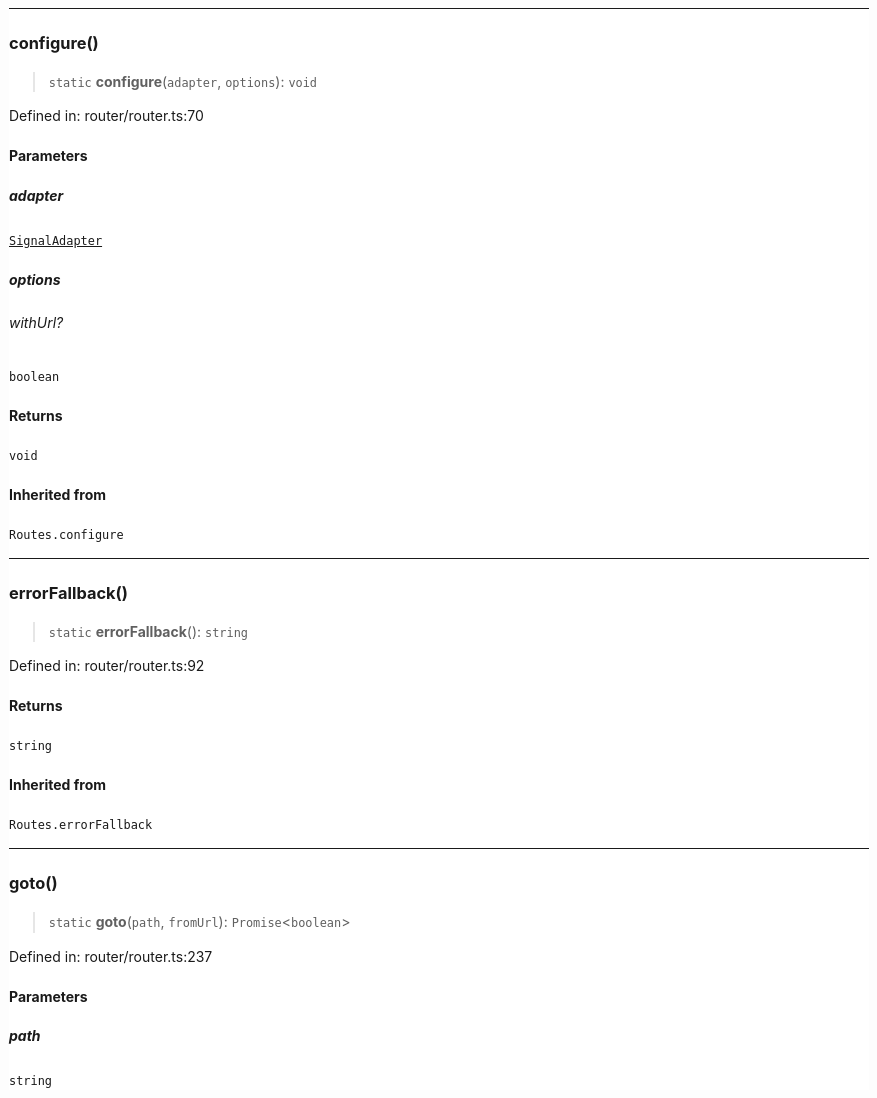 ***

### configure()

> `static` **configure**(`adapter`, `options`): `void`

Defined in: router/router.ts:70

#### Parameters

##### adapter

[`SignalAdapter`](../../adapter/interfaces/SignalAdapter.md)

##### options

###### withUrl?

`boolean`

#### Returns

`void`

#### Inherited from

`Routes.configure`

***

### errorFallback()

> `static` **errorFallback**(): `string`

Defined in: router/router.ts:92

#### Returns

`string`

#### Inherited from

`Routes.errorFallback`

***

### goto()

> `static` **goto**(`path`, `fromUrl`): `Promise`\<`boolean`\>

Defined in: router/router.ts:237

#### Parameters

##### path

`string`
